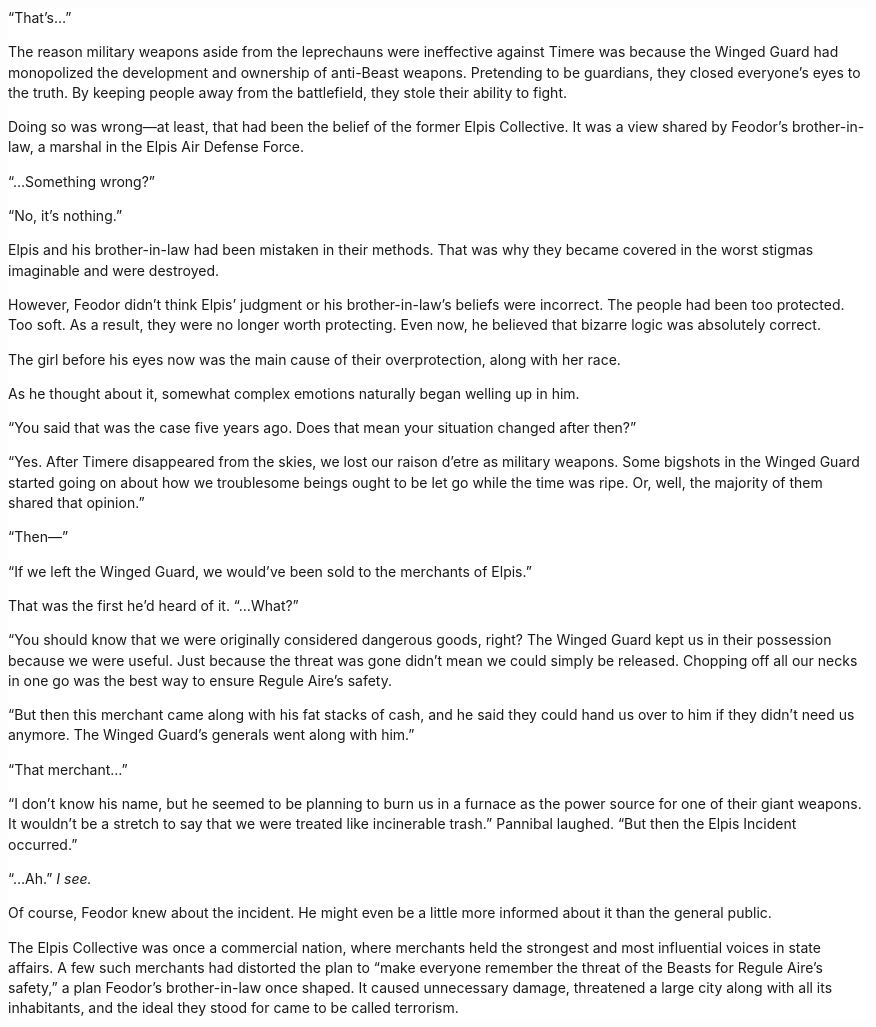 “That’s…”

The reason military weapons aside from the leprechauns were ineffective against Timere was because the Winged Guard had monopolized the development and ownership of anti-Beast weapons. Pretending to be guardians, they closed everyone’s eyes to the truth. By keeping people away from the battlefield, they stole their ability to fight.

Doing so was wrong—at least, that had been the belief of the former Elpis Collective. It was a view shared by Feodor’s brother-in-law, a marshal in the Elpis Air Defense Force.

“…Something wrong?”

“No, it’s nothing.”

Elpis and his brother-in-law had been mistaken in their methods. That was why they became covered in the worst stigmas imaginable and were destroyed.

However, Feodor didn’t think Elpis’ judgment or his brother-in-law’s beliefs were incorrect. The people had been too protected. Too soft. As a result, they were no longer worth protecting. Even now, he believed that bizarre logic was absolutely correct.

The girl before his eyes now was the main cause of their overprotection, along with her race.

As he thought about it, somewhat complex emotions naturally began welling up in him.

“You said that was the case five years ago. Does that mean your situation changed after then?”

“Yes. After Timere disappeared from the skies, we lost our raison d’etre as military weapons. Some bigshots in the Winged Guard started going on about how we troublesome beings ought to be let go while the time was ripe. Or, well, the majority of them shared that opinion.”

“Then—”

“If we left the Winged Guard, we would’ve been sold to the merchants of Elpis.”

That was the first he’d heard of it. “…What?”

“You should know that we were originally considered dangerous goods, right? The Winged Guard kept us in their possession because we were useful. Just because the threat was gone didn’t mean we could simply be released. Chopping off all our necks in one go was the best way to ensure Regule Aire’s safety.

“But then this merchant came along with his fat stacks of cash, and he said they could hand us over to him if they didn’t need us anymore. The Winged Guard’s generals went along with him.”

“That merchant…”

“I don’t know his name, but he seemed to be planning to burn us in a furnace as the power source for one of their giant weapons. It wouldn’t be a stretch to say that we were treated like incinerable trash.” Pannibal laughed. “But then the Elpis Incident occurred.”

“…Ah.” <em>I see.</em>

Of course, Feodor knew about the incident. He might even be a little more informed about it than the general public.

The Elpis Collective was once a commercial nation, where merchants held the strongest and most influential voices in state affairs. A few such merchants had distorted the plan to “make everyone remember the threat of the Beasts for Regule Aire’s safety,” a plan Feodor’s brother-in-law once shaped. It caused unnecessary damage, threatened a large city along with all its inhabitants, and the ideal they stood for came to be called terrorism.
